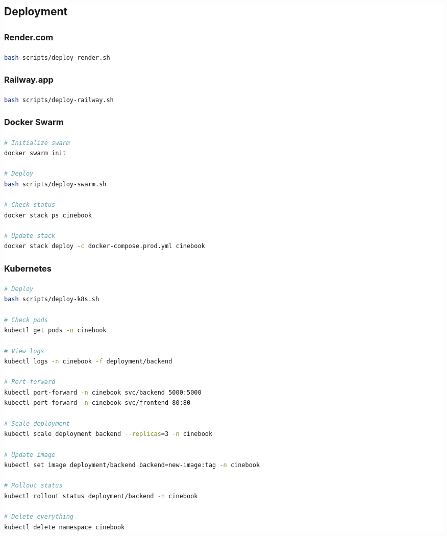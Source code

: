 ```bash
```

## Deployment

### Render.com

```bash
bash scripts/deploy-render.sh
```

### Railway.app

```bash
bash scripts/deploy-railway.sh
```

### Docker Swarm

```bash
# Initialize swarm
docker swarm init

# Deploy
bash scripts/deploy-swarm.sh

# Check status
docker stack ps cinebook

# Update stack
docker stack deploy -c docker-compose.prod.yml cinebook
```

### Kubernetes

```bash
# Deploy
bash scripts/deploy-k8s.sh

# Check pods
kubectl get pods -n cinebook

# View logs
kubectl logs -n cinebook -f deployment/backend

# Port forward
kubectl port-forward -n cinebook svc/backend 5000:5000
kubectl port-forward -n cinebook svc/frontend 80:80

# Scale deployment
kubectl scale deployment backend --replicas=3 -n cinebook

# Update image
kubectl set image deployment/backend backend=new-image:tag -n cinebook

# Rollout status
kubectl rollout status deployment/backend -n cinebook

# Delete everything
kubectl delete namespace cinebook
```
